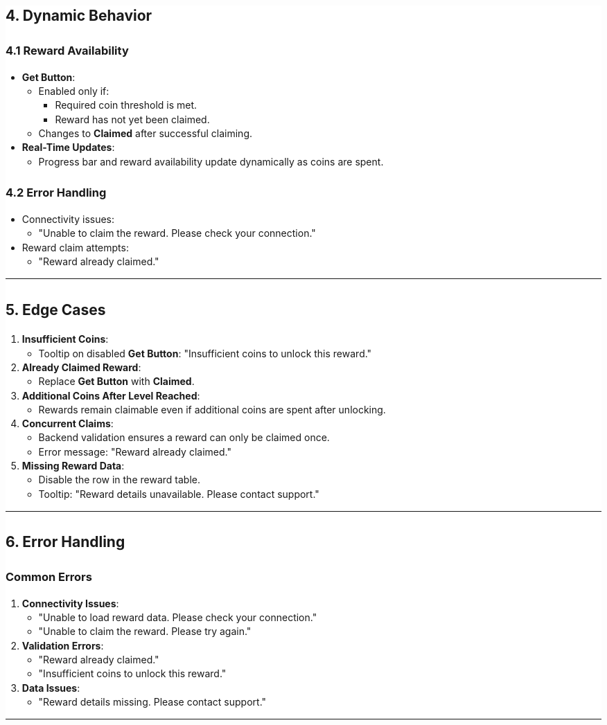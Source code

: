
## **4. Dynamic Behavior**

### **4.1 Reward Availability**

- **Get Button**:
    - Enabled only if:
        - Required coin threshold is met.
        - Reward has not yet been claimed.
    - Changes to **Claimed** after successful claiming.
- **Real-Time Updates**:
    - Progress bar and reward availability update dynamically as coins are spent.

### **4.2 Error Handling**

- Connectivity issues:
    - "Unable to claim the reward. Please check your connection."
- Reward claim attempts:
    - "Reward already claimed."

---

## **5. Edge Cases**

1. **Insufficient Coins**:
    - Tooltip on disabled **Get Button**: "Insufficient coins to unlock this reward."
2. **Already Claimed Reward**:
    - Replace **Get Button** with **Claimed**.
3. **Additional Coins After Level Reached**:
    - Rewards remain claimable even if additional coins are spent after unlocking.
4. **Concurrent Claims**:
    - Backend validation ensures a reward can only be claimed once.
    - Error message: "Reward already claimed."
5. **Missing Reward Data**:
    - Disable the row in the reward table.
    - Tooltip: "Reward details unavailable. Please contact support."

---

## **6. Error Handling**

### **Common Errors**

1. **Connectivity Issues**:
    - "Unable to load reward data. Please check your connection."
    - "Unable to claim the reward. Please try again."
2. **Validation Errors**:
    - "Reward already claimed."
    - "Insufficient coins to unlock this reward."
3. **Data Issues**:
    - "Reward details missing. Please contact support."

---